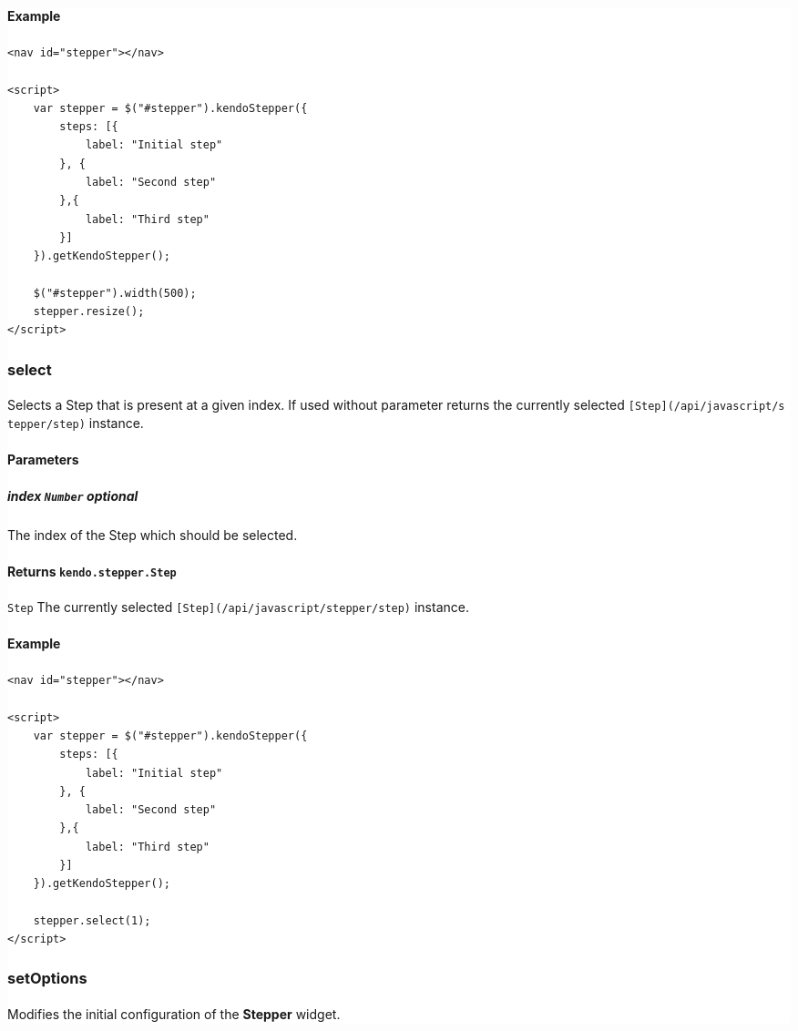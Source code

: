 #### Example

	<nav id="stepper"></nav>

	<script>
        var stepper = $("#stepper").kendoStepper({
            steps: [{
                label: "Initial step"
            }, {
                label: "Second step"
            },{
                label: "Third step"
            }]
        }).getKendoStepper();

        $("#stepper").width(500);
		stepper.resize();
	</script>

### select

Selects a Step that is present at a given index. If used without parameter returns the currently selected `[Step](/api/javascript/stepper/step)` instance.

#### Parameters

##### index `Number` *optional*

The index of the Step which should be selected.

#### Returns `kendo.stepper.Step`

`Step` The currently selected `[Step](/api/javascript/stepper/step)` instance.

#### Example

	<nav id="stepper"></nav>

	<script>
        var stepper = $("#stepper").kendoStepper({
            steps: [{
                label: "Initial step"
            }, {
                label: "Second step"
            },{
                label: "Third step"
            }]
        }).getKendoStepper();

		stepper.select(1);
	</script>

### setOptions

Modifies the initial configuration of the **Stepper** widget.
